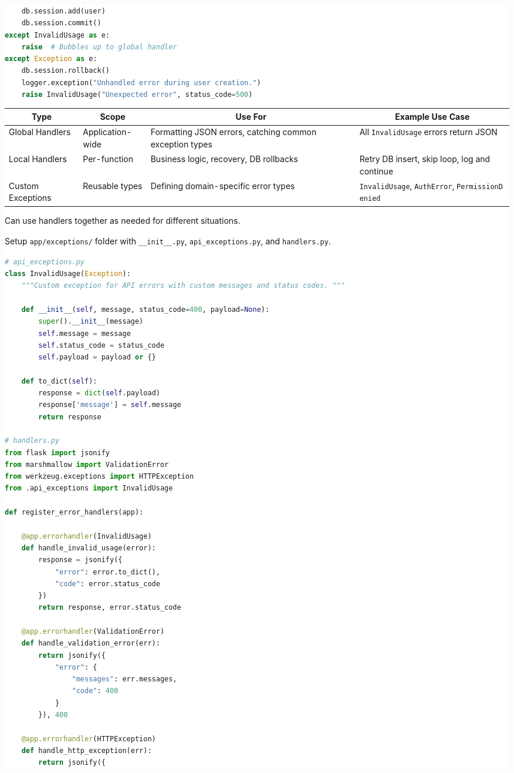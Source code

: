 ```python
    db.session.add(user)
    db.session.commit()
except InvalidUsage as e:
    raise  # Bubbles up to global handler
except Exception as e:
    db.session.rollback()
    logger.exception("Unhandled error during user creation.")
    raise InvalidUsage("Unexpected error", status_code=500)
```
| Type              | Scope            | Use For                                                 | Example Use Case                                |
| ----------------- | ---------------- | ------------------------------------------------------- | ----------------------------------------------- |
| Global Handlers   | Application-wide | Formatting JSON errors, catching common exception types | All `InvalidUsage` errors return JSON           |
| Local Handlers    | Per-function     | Business logic, recovery, DB rollbacks                  | Retry DB insert, skip loop, log and continue    |
| Custom Exceptions | Reusable types   | Defining domain-specific error types                    | `InvalidUsage`, `AuthError`, `PermissionDenied` |

Can use handlers together as needed for different situations. 

Setup `app/exceptions/` folder with `__init__.py`, `api_exceptions.py`, and `handlers.py`. 
```python
# api_exceptions.py
class InvalidUsage(Exception):
    """Custom exception for API errors with custom messages and status codes. """

    def __init__(self, message, status_code=400, payload=None):
        super().__init__(message)
        self.message = message
        self.status_code = status_code
        self.payload = payload or {}

    def to_dict(self):
        response = dict(self.payload)
        response['message'] = self.message
        return response 

# handlers.py
from flask import jsonify
from marshmallow import ValidationError
from werkzeug.exceptions import HTTPException
from .api_exceptions import InvalidUsage

def register_error_handlers(app):

    @app.errorhandler(InvalidUsage)
    def handle_invalid_usage(error):
        response = jsonify({
            "error": error.to_dict(),
            "code": error.status_code
        })
        return response, error.status_code 

    @app.errorhandler(ValidationError)
    def handle_validation_error(err):
        return jsonify({
            "error": {
                "messages": err.messages,
                "code": 400
            }
        }), 400 
    
    @app.errorhandler(HTTPException)
    def handle_http_exception(err):
        return jsonify({
```